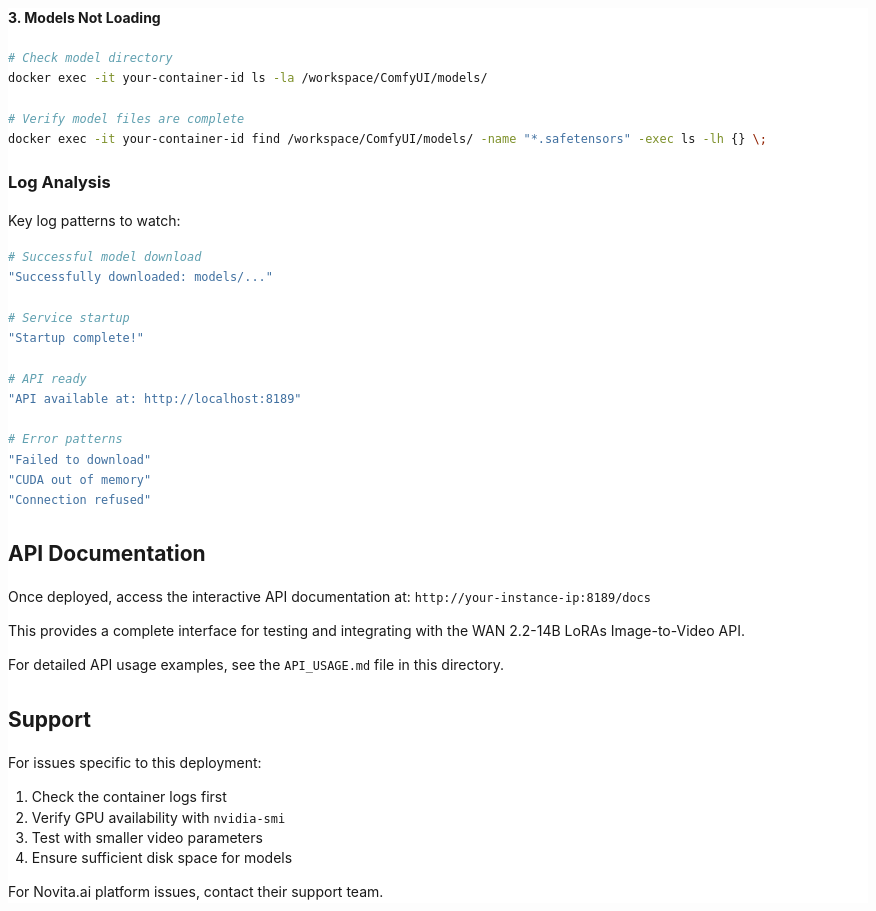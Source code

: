 #### 3. Models Not Loading
```bash
# Check model directory
docker exec -it your-container-id ls -la /workspace/ComfyUI/models/

# Verify model files are complete
docker exec -it your-container-id find /workspace/ComfyUI/models/ -name "*.safetensors" -exec ls -lh {} \;
```

### Log Analysis

Key log patterns to watch:

```bash
# Successful model download
"Successfully downloaded: models/..."

# Service startup
"Startup complete!"

# API ready
"API available at: http://localhost:8189"

# Error patterns
"Failed to download"
"CUDA out of memory"
"Connection refused"
```

## API Documentation

Once deployed, access the interactive API documentation at:
`http://your-instance-ip:8189/docs`

This provides a complete interface for testing and integrating with the WAN 2.2-14B LoRAs Image-to-Video API.

For detailed API usage examples, see the `API_USAGE.md` file in this directory.

## Support

For issues specific to this deployment:
1. Check the container logs first
2. Verify GPU availability with `nvidia-smi`
3. Test with smaller video parameters
4. Ensure sufficient disk space for models

For Novita.ai platform issues, contact their support team.